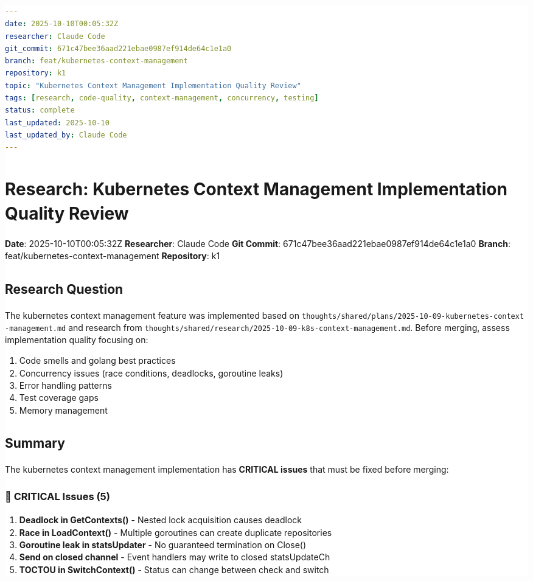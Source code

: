 ```yaml
---
date: 2025-10-10T00:05:32Z
researcher: Claude Code
git_commit: 671c47bee36aad221ebae0987ef914de64c1e1a0
branch: feat/kubernetes-context-management
repository: k1
topic: "Kubernetes Context Management Implementation Quality Review"
tags: [research, code-quality, context-management, concurrency, testing]
status: complete
last_updated: 2025-10-10
last_updated_by: Claude Code
---
```


# Research: Kubernetes Context Management Implementation Quality Review

**Date**: 2025-10-10T00:05:32Z
**Researcher**: Claude Code
**Git Commit**: 671c47bee36aad221ebae0987ef914de64c1e1a0
**Branch**: feat/kubernetes-context-management
**Repository**: k1

## Research Question

The kubernetes context management feature was implemented based on
`thoughts/shared/plans/2025-10-09-kubernetes-context-management.md`
and research from
`thoughts/shared/research/2025-10-09-k8s-context-management.md`. Before
merging, assess implementation quality focusing on:

1. Code smells and golang best practices
2. Concurrency issues (race conditions, deadlocks, goroutine leaks)
3. Error handling patterns
4. Test coverage gaps
5. Memory management

## Summary

The kubernetes context management implementation has **CRITICAL issues**
that must be fixed before merging:

### 🔴 **CRITICAL Issues (5)**
1. **Deadlock in GetContexts()** - Nested lock acquisition causes
   deadlock
2. **Race in LoadContext()** - Multiple goroutines can create duplicate
   repositories
3. **Goroutine leak in statsUpdater** - No guaranteed termination on
   Close()
4. **Send on closed channel** - Event handlers may write to closed
   statsUpdateCh
5. **TOCTOU in SwitchContext()** - Status can change between check and
   switch
